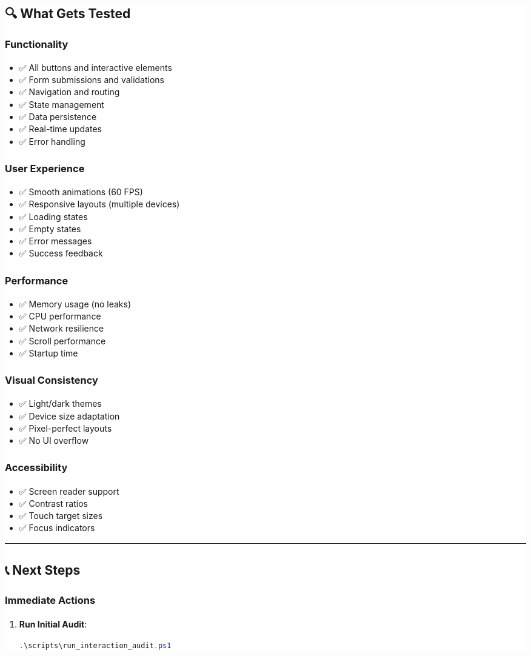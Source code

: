 
## 🔍 What Gets Tested

### Functionality
- ✅ All buttons and interactive elements
- ✅ Form submissions and validations
- ✅ Navigation and routing
- ✅ State management
- ✅ Data persistence
- ✅ Real-time updates
- ✅ Error handling

### User Experience
- ✅ Smooth animations (60 FPS)
- ✅ Responsive layouts (multiple devices)
- ✅ Loading states
- ✅ Empty states
- ✅ Error messages
- ✅ Success feedback

### Performance
- ✅ Memory usage (no leaks)
- ✅ CPU performance
- ✅ Network resilience
- ✅ Scroll performance
- ✅ Startup time

### Visual Consistency
- ✅ Light/dark themes
- ✅ Device size adaptation
- ✅ Pixel-perfect layouts
- ✅ No UI overflow

### Accessibility
- ✅ Screen reader support
- ✅ Contrast ratios
- ✅ Touch target sizes
- ✅ Focus indicators

---

## 📞 Next Steps

### Immediate Actions

1. **Run Initial Audit**:
   ```powershell
   .\scripts\run_interaction_audit.ps1
   ```
